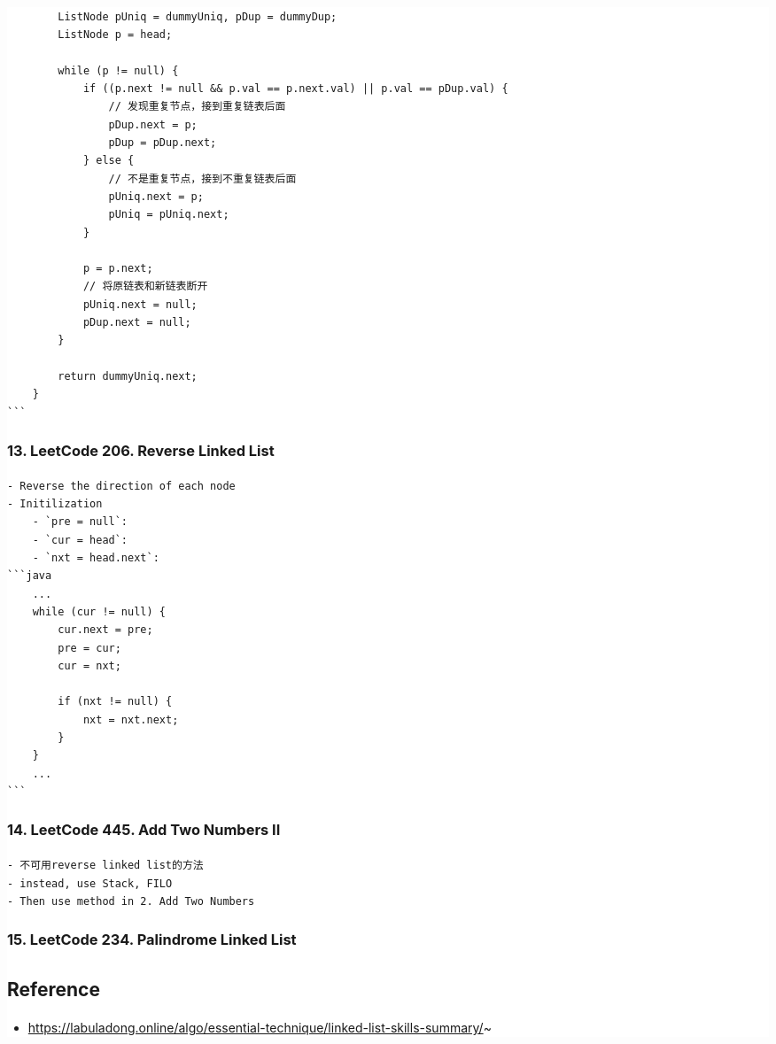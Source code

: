            ListNode pUniq = dummyUniq, pDup = dummyDup;
            ListNode p = head;

            while (p != null) { 
                if ((p.next != null && p.val == p.next.val) || p.val == pDup.val) {
                    // 发现重复节点，接到重复链表后面
                    pDup.next = p;
                    pDup = pDup.next;
                } else {
                    // 不是重复节点，接到不重复链表后面
                    pUniq.next = p;
                    pUniq = pUniq.next;
                }

                p = p.next;
                // 将原链表和新链表断开
                pUniq.next = null;
                pDup.next = null;
            }

            return dummyUniq.next;
        }
    ```
        







### 13. LeetCode 206. Reverse Linked List
    - Reverse the direction of each node
    - Initilization
        - `pre = null`:
        - `cur = head`:
        - `nxt = head.next`:
    ```java
        ...
        while (cur != null) {
            cur.next = pre;
            pre = cur;
            cur = nxt;

            if (nxt != null) {
                nxt = nxt.next;
            }
        }
        ...
    ```

### 14. LeetCode 445. Add Two Numbers II
    - 不可用reverse linked list的方法
    - instead, use Stack, FILO
    - Then use method in 2. Add Two Numbers 

### 15. LeetCode 234. Palindrome Linked List
    
## Reference
- https://labuladong.online/algo/essential-technique/linked-list-skills-summary/~